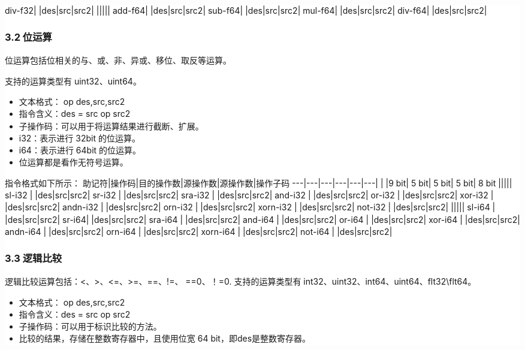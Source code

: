 div-f32| |des|src|src2|
|||||
add-f64| |des|src|src2|
sub-f64| |des|src|src2|
mul-f64| |des|src|src2|
div-f64| |des|src|src2|

### 3.2 位运算
位运算包括位相关的与、或、非、异或、移位、取反等运算。

支持的运算类型有 uint32、uint64。
* 文本格式： op des,src,src2
* 指令含义：des = src op src2
* 子操作码：可以用于将运算结果进行截断、扩展。
* i32：表示进行 32bit 的位运算。
* i64：表示进行 64bit 的位运算。
* 位运算都是看作无符号运算。

指令格式如下所示：
助记符|操作码|目的操作数|源操作数|源操作数|操作子码
---|---|---|---|---|---|
| |9 bit| 5 bit| 5 bit| 5 bit| 8 bit
|||||
sl-i32 | |des|src|src2|
sr-i32 | |des|src|src2|
sra-i32 | |des|src|src2|
and-i32 | |des|src|src2|
or-i32 | |des|src|src2|
xor-i32 | |des|src|src2|
andn-i32 | |des|src|src2|
orn-i32 | |des|src|src2|
xorn-i32 | |des|src|src2|
not-i32 | |des|src|src2|
|||||
sl-i64 | |des|src|src2|
sr-i64| |des|src|src2|
sra-i64 | |des|src|src2|
and-i64 | |des|src|src2|
or-i64 | |des|src|src2|
xor-i64 | |des|src|src2|
andn-i64 | |des|src|src2|
orn-i64 | |des|src|src2|
xorn-i64 | |des|src|src2|
not-i64 | |des|src|src2|

### 3.3 逻辑比较
逻辑比较运算包括：<、>、<=、>=、==、!=、 ==0、！=0.
支持的运算类型有 int32、uint32、int64、uint64、flt32\flt64。
* 文本格式： op des,src,src2
* 指令含义：des = src op src2
* 子操作码：可以用于标识比较的方法。
* 比较的结果，存储在整数寄存器中，且使用位宽 64 bit，即des是整数寄存器。
